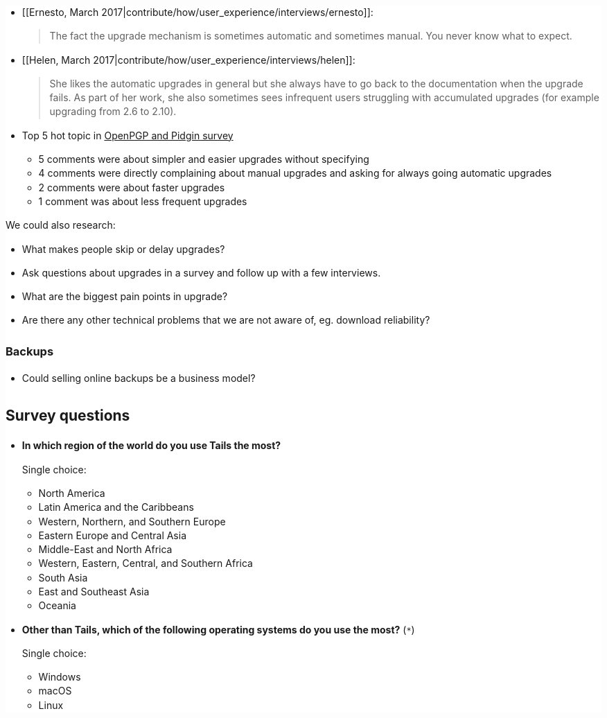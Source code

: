   - [[Ernesto, March 2017|contribute/how/user_experience/interviews/ernesto]]:

    > The fact the upgrade mechanism is sometimes automatic and sometimes
    > manual. You never know what to expect.

  - [[Helen, March 2017|contribute/how/user_experience/interviews/helen]]:

    > She likes the automatic upgrades in general but she always have to go
    > back to the documentation when the upgrade fails. As part of her work, she
    > also sometimes sees infrequent users struggling with accumulated upgrades
    > (for example upgrading from 2.6 to 2.10).

- Top 5 hot topic in [OpenPGP and Pidgin
  survey](https://tails.boum.org/blueprint/user_survey/openpgp_and_pidgin/#index3h2)

  - 5 comments were about simpler and easier upgrades without specifying
  - 4 comments were directly complaining about manual upgrades and asking for always going automatic upgrades
  - 2 comments were about faster upgrades
  - 1 comment was about less frequent upgrades

We could also research:

- What makes people skip or delay upgrades?

- Ask questions about upgrades in a survey and follow up with a few interviews.

- What are the biggest pain points in upgrade?

- Are there any other technical problems that we are not aware of, eg.
  download reliability?

### Backups

- Could selling online backups be a business model?

Survey questions
----------------

- **In which region of the world do you use Tails the most?**

  Single choice:

  * North America
  * Latin America and the Caribbeans
  * Western, Northern, and Southern Europe
  * Eastern Europe and Central Asia
  * Middle-East and North Africa
  * Western, Eastern, Central, and Southern Africa
  * South Asia
  * East and Southeast Asia
  * Oceania

- **Other than Tails, which of the following operating systems do you use the most?** (`*`)

  Single choice:

  - Windows
  - macOS
  - Linux
